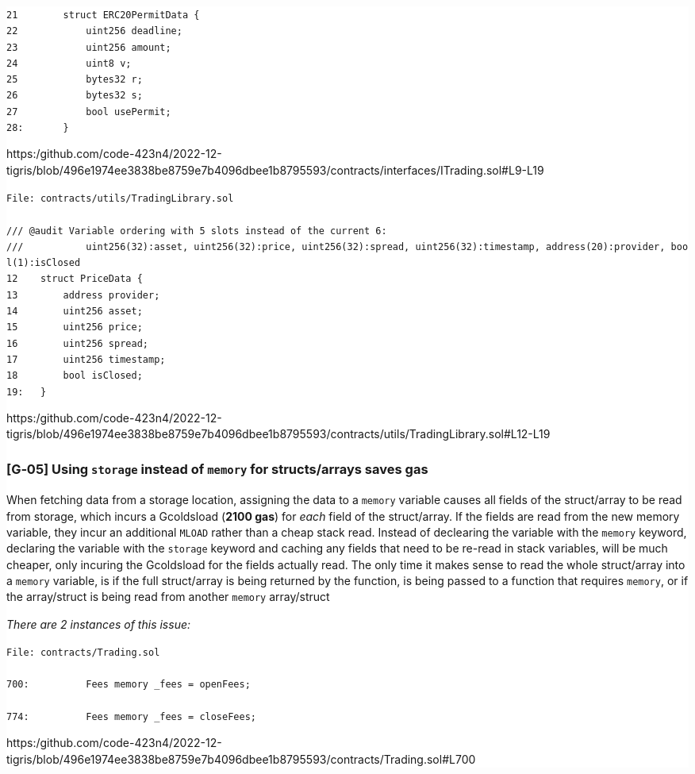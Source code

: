 ```solidity
21        struct ERC20PermitData {
22            uint256 deadline;
23            uint256 amount;
24            uint8 v;
25            bytes32 r;
26            bytes32 s;
27            bool usePermit;
28:       }

```
https:/github.com/code-423n4/2022-12-tigris/blob/496e1974ee3838be8759e7b4096dbee1b8795593/contracts/interfaces/ITrading.sol#L9-L19

```solidity
File: contracts/utils/TradingLibrary.sol

/// @audit Variable ordering with 5 slots instead of the current 6:
///           uint256(32):asset, uint256(32):price, uint256(32):spread, uint256(32):timestamp, address(20):provider, bool(1):isClosed
12    struct PriceData {
13        address provider;
14        uint256 asset;
15        uint256 price;
16        uint256 spread;
17        uint256 timestamp;
18        bool isClosed;
19:   }

```
https:/github.com/code-423n4/2022-12-tigris/blob/496e1974ee3838be8759e7b4096dbee1b8795593/contracts/utils/TradingLibrary.sol#L12-L19

### [G&#x2011;05]  Using `storage` instead of `memory` for structs/arrays saves gas
When fetching data from a storage location, assigning the data to a `memory` variable causes all fields of the struct/array to be read from storage, which incurs a Gcoldsload (**2100 gas**) for *each* field of the struct/array. If the fields are read from the new memory variable, they incur an additional `MLOAD` rather than a cheap stack read. Instead of declearing the variable with the `memory` keyword, declaring the variable with the `storage` keyword and caching any fields that need to be re-read in stack variables, will be much cheaper, only incuring the Gcoldsload for the fields actually read. The only time it makes sense to read the whole struct/array into a `memory` variable, is if the full struct/array is being returned by the function, is being passed to a function that requires `memory`, or if the array/struct is being read from another `memory` array/struct

*There are 2 instances of this issue:*

```solidity
File: contracts/Trading.sol

700:          Fees memory _fees = openFees;

774:          Fees memory _fees = closeFees;

```
https:/github.com/code-423n4/2022-12-tigris/blob/496e1974ee3838be8759e7b4096dbee1b8795593/contracts/Trading.sol#L700
